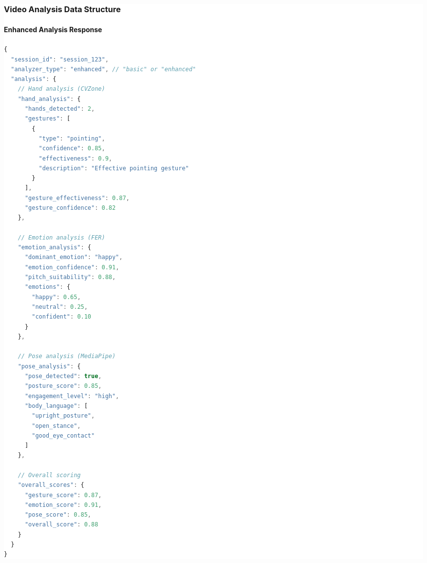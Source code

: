 
### Video Analysis Data Structure

#### Enhanced Analysis Response
```javascript
{
  "session_id": "session_123",
  "analyzer_type": "enhanced", // "basic" or "enhanced"
  "analysis": {
    // Hand analysis (CVZone)
    "hand_analysis": {
      "hands_detected": 2,
      "gestures": [
        {
          "type": "pointing",
          "confidence": 0.85,
          "effectiveness": 0.9,
          "description": "Effective pointing gesture"
        }
      ],
      "gesture_effectiveness": 0.87,
      "gesture_confidence": 0.82
    },
    
    // Emotion analysis (FER)
    "emotion_analysis": {
      "dominant_emotion": "happy",
      "emotion_confidence": 0.91,
      "pitch_suitability": 0.88,
      "emotions": {
        "happy": 0.65,
        "neutral": 0.25,
        "confident": 0.10
      }
    },
    
    // Pose analysis (MediaPipe)
    "pose_analysis": {
      "pose_detected": true,
      "posture_score": 0.85,
      "engagement_level": "high",
      "body_language": [
        "upright_posture",
        "open_stance",
        "good_eye_contact"
      ]
    },
    
    // Overall scoring
    "overall_scores": {
      "gesture_score": 0.87,
      "emotion_score": 0.91,
      "pose_score": 0.85,
      "overall_score": 0.88
    }
  }
}
```
